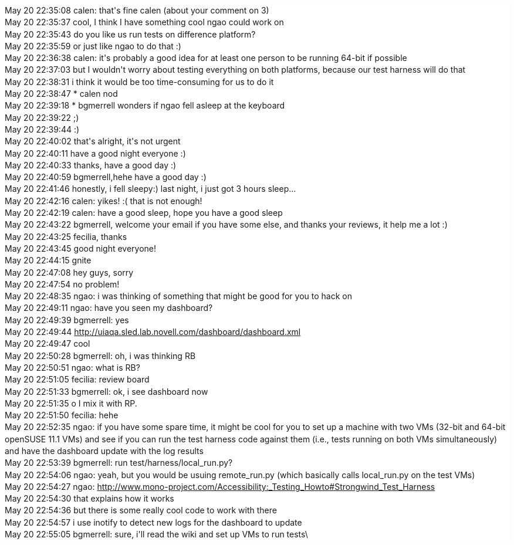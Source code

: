 May 20 22:35:08 <bgmerrell> calen: that's fine calen (about your comment
on 3)\
May 20 22:35:37 <bgmerrell> cool, I think I have something cool ngao
could work on\
May 20 22:35:43 <calen> do you like us run tests on difference
platform?\
May 20 22:35:59 <calen> or just like ngao to do that :)\
May 20 22:36:38 <bgmerrell> calen: it's probably a good idea for at
least one person to be running 64-bit if possible\
May 20 22:37:03 <bgmerrell> but I wouldn't worry about testing
everything on both platforms, because our test harness will do that\
May 20 22:38:31 <bgmerrell> i think it would be too time-consuming for
us to do it\
May 20 22:38:47 \* calen nod\
May 20 22:39:18 \* bgmerrell wonders if ngao fell asleep at the
keyboard\
May 20 22:39:22 <bgmerrell> ;)\
May 20 22:39:44 <calen> :)\
May 20 22:40:02 <bgmerrell> that's alright, it's not urgent\
May 20 22:40:11 <bgmerrell> have a good night everyone :)\
May 20 22:40:33 <calen> thanks, have a good day :)\
May 20 22:40:59 <fecilia> bgmerrell,hehe have a good day :)\
May 20 22:41:46 <calen> honestly, i fell sleepy:) last night, i just got
3 hours sleep...\
May 20 22:42:16 <bgmerrell> calen: yikes! :( that is not enough!\
May 20 22:42:19 <fecilia> calen: have a good sleep, hope you have a good
sleep\
May 20 22:43:22 <calen> bgmerrell, welcome your email if you have some
else, and thanks your reviews, it help me a lot :)\
May 20 22:43:25 <calen> fecilia, thanks\
May 20 22:43:45 <calen> good night everyone!\
May 20 22:44:15 <ray> gnite\
May 20 22:47:08 <ngao> hey guys, sorry\
May 20 22:47:54 <bgmerrell> no problem!\
May 20 22:48:35 <bgmerrell> ngao: i was thinking of something that might
be good for you to hack on\
May 20 22:49:11 <bgmerrell> ngao: have you seen my dashboard?\
May 20 22:49:39 <ngao> bgmerrell: yes\
May 20 22:49:44 <bgmerrell>
<http://uiaqa.sled.lab.novell.com/dashboard/dashboard.xml>\
May 20 22:49:47 <bgmerrell> cool\
May 20 22:50:28 <ngao> bgmerrell: oh, i was thinking RB\
May 20 22:50:51 <fecilia> ngao: what is RB?\
May 20 22:51:05 <ngao> fecilia: review board\
May 20 22:51:33 <ngao> bgmerrell: ok, i see dashboard now\
May 20 22:51:35 <fecilia> o I mix it with RP.\
May 20 22:51:50 <ngao> fecilia: hehe\
May 20 22:52:35 <bgmerrell> ngao: if you have some spare time, it might
be cool for you to set up a machine with two VMs (32-bit and 64-bit
openSUSE 11.1 VMs) and see if you can run the test harness code against
them (i.e., tests running on both VMs simultaneously) and have the
dashboard update with the log results\
May 20 22:53:39 <ngao> bgmerrell: run test/harness/local\_run.py?\
May 20 22:54:06 <bgmerrell> ngao: yeah, but you would be usuing
remote\_run.py (which basically calls local\_run.py on the test VMs)\
May 20 22:54:27 <bgmerrell> ngao:
<http://www.mono-project.com/Accessibility:_Testing_Howto#Strongwind_Test_Harness>\
May 20 22:54:30 <bgmerrell> that explains how it works\
May 20 22:54:36 <bgmerrell> but there is some really cool code to work
with there\
May 20 22:54:57 <bgmerrell> i use inotify to detect new logs for the
dashboard to update\
May 20 22:55:05 <ngao> bgmerrell: sure, i'll read the wiki and set up
VMs to run tests\